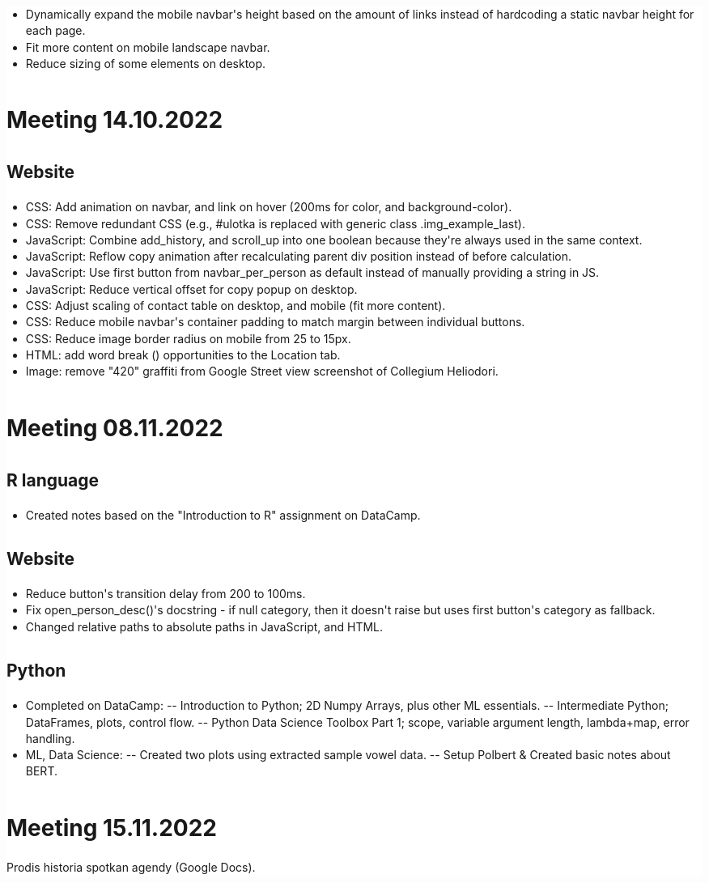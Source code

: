 - Dynamically expand the mobile navbar's height based on the amount of links instead of hardcoding a static navbar height for each page.
- Fit more content on mobile landscape navbar.
- Reduce sizing of some elements on desktop.

# Meeting 14.10.2022

## Website
- CSS: Add animation on navbar, and link on hover (200ms for color, and background-color).
- CSS: Remove redundant CSS (e.g., #ulotka is replaced with generic class .img_example_last).
- JavaScript: Combine add_history, and scroll_up into one boolean because they're always used in the same context.
- JavaScript: Reflow copy animation after recalculating parent div position instead of before calculation.
- JavaScript: Use first button from navbar_per_person as default instead of manually providing a string in JS.
- JavaScript: Reduce vertical offset for copy popup on desktop.
- CSS: Adjust scaling of contact table on desktop, and mobile (fit more content).
- CSS: Reduce mobile navbar's container padding to match margin between individual buttons.
- CSS: Reduce image border radius on mobile from 25 to 15px.
- HTML: add word break () opportunities to the Location tab.
- Image: remove "420" graffiti from Google Street view screenshot of Collegium Heliodori.

# Meeting 08.11.2022

## R language
- Created notes based on the "Introduction to R" assignment on DataCamp.
## Website
- Reduce button's transition delay from 200 to 100ms.
- Fix open_person_desc()'s docstring - if null category, then it doesn't raise but uses first button's category as fallback.
- Changed relative paths to absolute paths in JavaScript, and HTML.
## Python
- Completed on DataCamp:
-- Introduction to Python; 2D Numpy Arrays, plus other ML essentials.
-- Intermediate Python; DataFrames, plots, control flow.
-- Python Data Science Toolbox Part 1; scope, variable argument length, lambda+map, error handling.
- ML, Data Science:
-- Created two plots using extracted sample vowel data.
-- Setup Polbert & Created basic notes about BERT.

# Meeting 15.11.2022

Prodis historia spotkan agendy (Google Docs).
